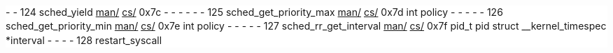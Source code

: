 <td>-</td>
<td>-</td>
</tr>
<tr>
<td align="center">124</td>
<td>sched_yield</td>
<td align="center"><a target="_blank" rel="noopener" href="https://man7.org/linux/man-pages/man2/sched_yield.2.html">man/</a> <a target="_blank" rel="noopener" href="https://source.chromium.org/search?ss=chromiumos&amp;q=SYSCALL_DEFINE.*sched_yield">cs/</a></td>
<td align="center">0x7c</td>
<td>-</td>
<td>-</td>
<td>-</td>
<td>-</td>
<td>-</td>
<td>-</td>
</tr>
<tr>
<td align="center">125</td>
<td>sched_get_priority_max</td>
<td align="center"><a target="_blank" rel="noopener" href="https://man7.org/linux/man-pages/man2/sched_get_priority_max.2.html">man/</a> <a target="_blank" rel="noopener" href="https://source.chromium.org/search?ss=chromiumos&amp;q=SYSCALL_DEFINE.*sched_get_priority_max">cs/</a></td>
<td align="center">0x7d</td>
<td>int policy</td>
<td>-</td>
<td>-</td>
<td>-</td>
<td>-</td>
<td>-</td>
</tr>
<tr>
<td align="center">126</td>
<td>sched_get_priority_min</td>
<td align="center"><a target="_blank" rel="noopener" href="https://man7.org/linux/man-pages/man2/sched_get_priority_min.2.html">man/</a> <a target="_blank" rel="noopener" href="https://source.chromium.org/search?ss=chromiumos&amp;q=SYSCALL_DEFINE.*sched_get_priority_min">cs/</a></td>
<td align="center">0x7e</td>
<td>int policy</td>
<td>-</td>
<td>-</td>
<td>-</td>
<td>-</td>
<td>-</td>
</tr>
<tr>
<td align="center">127</td>
<td>sched_rr_get_interval</td>
<td align="center"><a target="_blank" rel="noopener" href="https://man7.org/linux/man-pages/man2/sched_rr_get_interval.2.html">man/</a> <a target="_blank" rel="noopener" href="https://source.chromium.org/search?ss=chromiumos&amp;q=SYSCALL_DEFINE.*sched_rr_get_interval">cs/</a></td>
<td align="center">0x7f</td>
<td>pid_t pid</td>
<td>struct __kernel_timespec *interval</td>
<td>-</td>
<td>-</td>
<td>-</td>
<td>-</td>
</tr>
<tr>
<td align="center">128</td>
<td>restart_syscall</td>